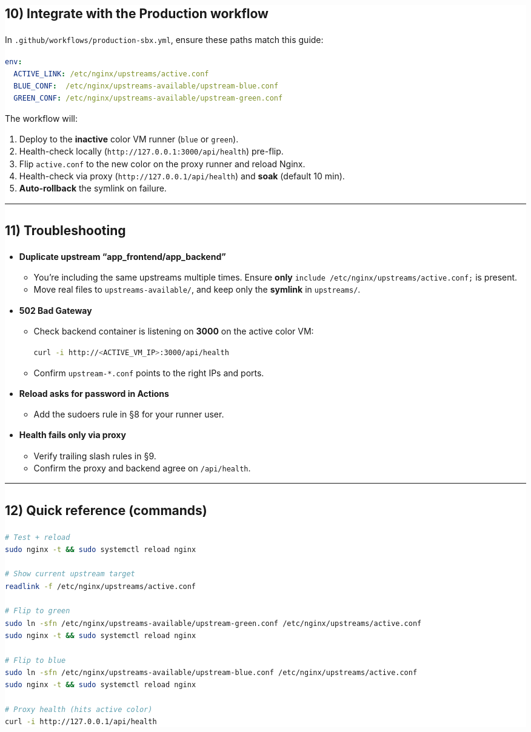 
## 10) Integrate with the Production workflow

In `.github/workflows/production-sbx.yml`, ensure these paths match this guide:

```yaml
env:
  ACTIVE_LINK: /etc/nginx/upstreams/active.conf
  BLUE_CONF:  /etc/nginx/upstreams-available/upstream-blue.conf
  GREEN_CONF: /etc/nginx/upstreams-available/upstream-green.conf
```

The workflow will:

1. Deploy to the **inactive** color VM runner (`blue` or `green`).
2. Health-check locally (`http://127.0.0.1:3000/api/health`) pre-flip.
3. Flip `active.conf` to the new color on the proxy runner and reload Nginx.
4. Health-check via proxy (`http://127.0.0.1/api/health`) and **soak** (default 10 min).
5. **Auto-rollback** the symlink on failure.

---

## 11) Troubleshooting

* **Duplicate upstream “app_frontend/app_backend”**

  * You’re including the same upstreams multiple times. Ensure **only** `include /etc/nginx/upstreams/active.conf;` is present.
  * Move real files to `upstreams-available/`, and keep only the **symlink** in `upstreams/`.

* **502 Bad Gateway**

  * Check backend container is listening on **3000** on the active color VM:

    ```bash
    curl -i http://<ACTIVE_VM_IP>:3000/api/health
    ```
  * Confirm `upstream-*.conf` points to the right IPs and ports.

* **Reload asks for password in Actions**

  * Add the sudoers rule in §8 for your runner user.

* **Health fails only via proxy**

  * Verify trailing slash rules in §9.
  * Confirm the proxy and backend agree on `/api/health`.

---

## 12) Quick reference (commands)

```bash
# Test + reload
sudo nginx -t && sudo systemctl reload nginx

# Show current upstream target
readlink -f /etc/nginx/upstreams/active.conf

# Flip to green
sudo ln -sfn /etc/nginx/upstreams-available/upstream-green.conf /etc/nginx/upstreams/active.conf
sudo nginx -t && sudo systemctl reload nginx

# Flip to blue
sudo ln -sfn /etc/nginx/upstreams-available/upstream-blue.conf /etc/nginx/upstreams/active.conf
sudo nginx -t && sudo systemctl reload nginx

# Proxy health (hits active color)
curl -i http://127.0.0.1/api/health
```